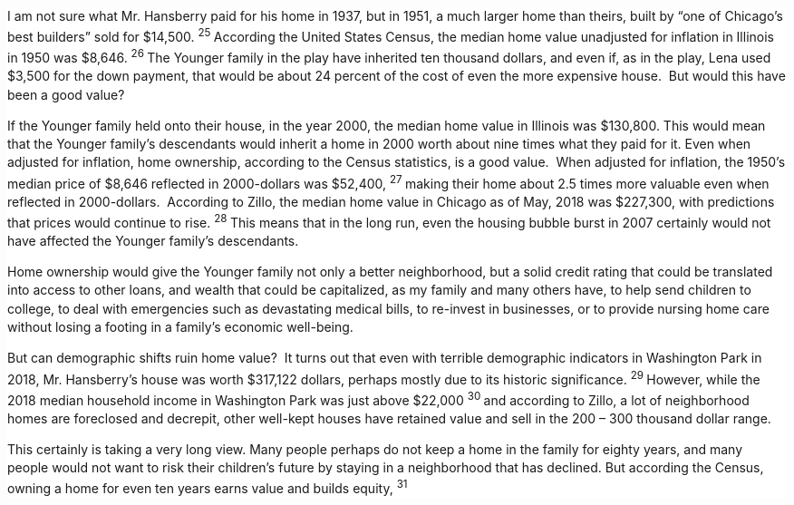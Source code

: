   </sup>
 </p>
 <p>
  I am not sure what Mr. Hansberry paid for his home in 1937, but in 1951, a much larger home than theirs, built by “one of Chicago’s best builders” sold for $14,500.
  <sup>
   25
  </sup>
  According the United States Census, the median home value unadjusted for inflation in Illinois in 1950 was $8,646.
  <sup>
   26
  </sup>
  The Younger family in the play have inherited ten thousand dollars, and even if, as in the play, Lena used $3,500 for the down payment, that would be about 24 percent of the cost of even the more expensive house.  But would this have been a good value?
 </p>
 <p>
  If the Younger family held onto their house, in the year 2000, the median home value in Illinois was $130,800. This would mean that the Younger family’s descendants would inherit a home in 2000 worth about nine times what they paid for it. Even when adjusted for inflation, home ownership, according to the Census statistics, is a good value.  When adjusted for inflation, the 1950’s median price of $8,646 reflected in 2000-dollars was $52,400,
  <sup>
   27
  </sup>
  making their home about 2.5 times more valuable even when reflected in 2000-dollars.  According to Zillo, the median home value in Chicago as of May, 2018 was $227,300, with predictions that prices would continue to rise.
  <sup>
   28
  </sup>
  This means that in the long run, even the housing bubble burst in 2007 certainly would not have affected the Younger family’s descendants.
 </p>
 <p>
  Home ownership would give the Younger family not only a better neighborhood, but a solid credit rating that could be translated into access to other loans, and wealth that could be capitalized, as my family and many others have, to help send children to college, to deal with emergencies such as devastating medical bills, to re-invest in businesses, or to provide nursing home care without losing a footing in a family’s economic well-being.
 </p>
 <p>
  But can demographic shifts ruin home value?  It turns out that even with terrible demographic indicators in Washington Park in 2018, Mr. Hansberry’s house was worth $317,122 dollars, perhaps mostly due to its historic significance.
  <sup>
   29
  </sup>
  However, while the 2018 median household income in Washington Park was just above $22,000
  <sup>
   30
  </sup>
  and according to Zillo, a lot of neighborhood homes are foreclosed and decrepit, other well-kept houses have retained value and sell in the 200 – 300 thousand dollar range.
 </p>
 <p>
  This certainly is taking a very long view. Many people perhaps do not keep a home in the family for eighty years, and many people would not want to risk their children’s future by staying in a neighborhood that has declined. But according the Census, owning a home for even ten years earns value and builds equity,
  <sup>
   31
  </sup>